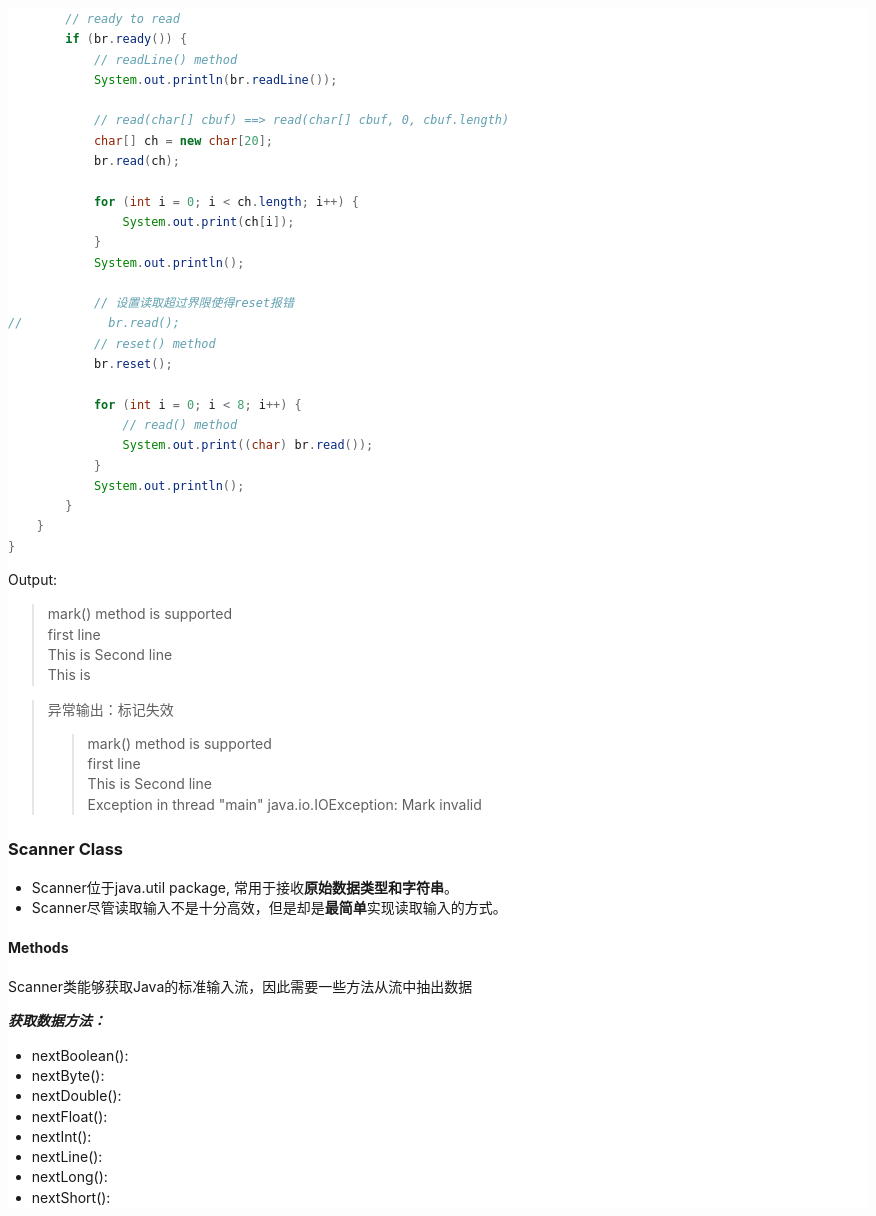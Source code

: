 ```java
        // ready to read
        if (br.ready()) {
            // readLine() method
            System.out.println(br.readLine());

            // read(char[] cbuf) ==> read(char[] cbuf, 0, cbuf.length)
            char[] ch = new char[20];
            br.read(ch);

            for (int i = 0; i < ch.length; i++) {
                System.out.print(ch[i]);
            }
            System.out.println();

            // 设置读取超过界限使得reset报错
//            br.read();
            // reset() method
            br.reset();

            for (int i = 0; i < 8; i++) {
                // read() method
                System.out.print((char) br.read());
            }
            System.out.println();
        }
    }
}
```

Output:
> mark() method is supported  
first line  
This is Second line  
This is 

> 异常输出：标记失效
>> mark() method is supported  
first line  
This is Second line  
Exception in thread "main" java.io.IOException: Mark invalid

### Scanner Class

- Scanner位于java.util package, 常用于接收**原始数据类型和字符串**。  
- Scanner尽管读取输入不是十分高效，但是却是**最简单**实现读取输入的方式。  

#### Methods

Scanner类能够获取Java的标准输入流，因此需要一些方法从流中抽出数据

***获取数据方法：***
- nextBoolean():
- nextByte():
- nextDouble():
- nextFloat():
- nextInt():
- nextLine():
- nextLong():
- nextShort():
